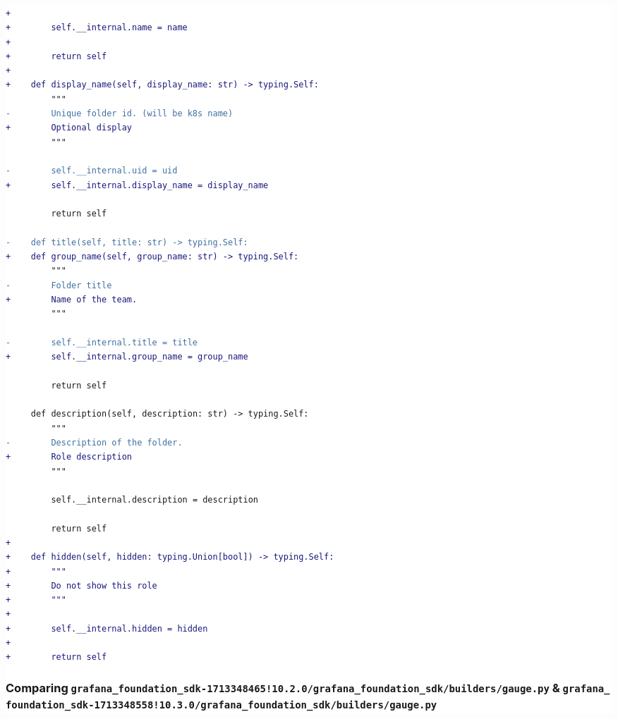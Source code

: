 ```diff
+            
+        self.__internal.name = name
+    
+        return self
+    
+    def display_name(self, display_name: str) -> typing.Self:    
         """
-        Unique folder id. (will be k8s name)
+        Optional display
         """
             
-        self.__internal.uid = uid
+        self.__internal.display_name = display_name
     
         return self
     
-    def title(self, title: str) -> typing.Self:    
+    def group_name(self, group_name: str) -> typing.Self:    
         """
-        Folder title
+        Name of the team.
         """
             
-        self.__internal.title = title
+        self.__internal.group_name = group_name
     
         return self
     
     def description(self, description: str) -> typing.Self:    
         """
-        Description of the folder.
+        Role description
         """
             
         self.__internal.description = description
     
         return self
+    
+    def hidden(self, hidden: typing.Union[bool]) -> typing.Self:    
+        """
+        Do not show this role
+        """
+            
+        self.__internal.hidden = hidden
+    
+        return self
```

### Comparing `grafana_foundation_sdk-1713348465!10.2.0/grafana_foundation_sdk/builders/gauge.py` & `grafana_foundation_sdk-1713348558!10.3.0/grafana_foundation_sdk/builders/gauge.py`
